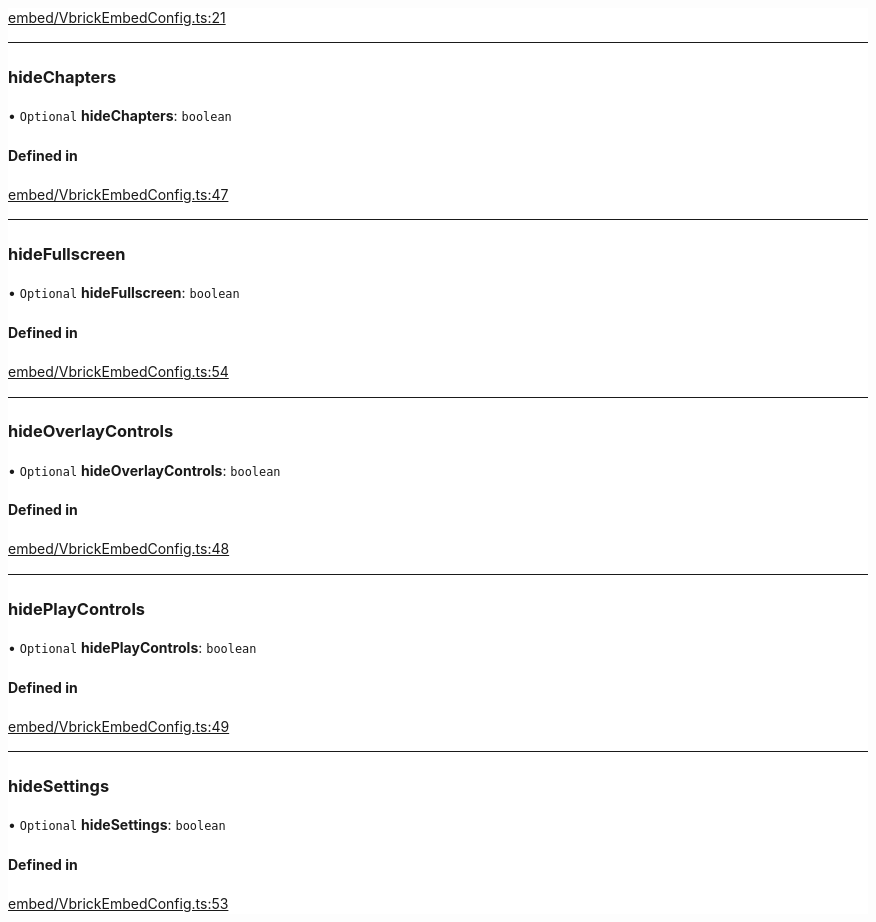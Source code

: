 [embed/VbrickEmbedConfig.ts:21](https://github.com/vbrick/rev-sdk-js/blob/main/src/embed/VbrickEmbedConfig.ts#L21)

___

### hideChapters

• `Optional` **hideChapters**: `boolean`

#### Defined in

[embed/VbrickEmbedConfig.ts:47](https://github.com/vbrick/rev-sdk-js/blob/main/src/embed/VbrickEmbedConfig.ts#L47)

___

### hideFullscreen

• `Optional` **hideFullscreen**: `boolean`

#### Defined in

[embed/VbrickEmbedConfig.ts:54](https://github.com/vbrick/rev-sdk-js/blob/main/src/embed/VbrickEmbedConfig.ts#L54)

___

### hideOverlayControls

• `Optional` **hideOverlayControls**: `boolean`

#### Defined in

[embed/VbrickEmbedConfig.ts:48](https://github.com/vbrick/rev-sdk-js/blob/main/src/embed/VbrickEmbedConfig.ts#L48)

___

### hidePlayControls

• `Optional` **hidePlayControls**: `boolean`

#### Defined in

[embed/VbrickEmbedConfig.ts:49](https://github.com/vbrick/rev-sdk-js/blob/main/src/embed/VbrickEmbedConfig.ts#L49)

___

### hideSettings

• `Optional` **hideSettings**: `boolean`

#### Defined in

[embed/VbrickEmbedConfig.ts:53](https://github.com/vbrick/rev-sdk-js/blob/main/src/embed/VbrickEmbedConfig.ts#L53)
